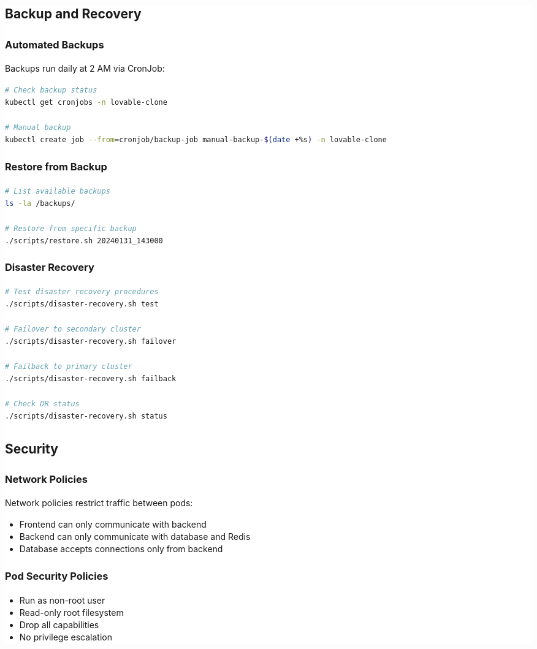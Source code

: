 ## Backup and Recovery

### Automated Backups
Backups run daily at 2 AM via CronJob:
```bash
# Check backup status
kubectl get cronjobs -n lovable-clone

# Manual backup
kubectl create job --from=cronjob/backup-job manual-backup-$(date +%s) -n lovable-clone
```

### Restore from Backup
```bash
# List available backups
ls -la /backups/

# Restore from specific backup
./scripts/restore.sh 20240131_143000
```

### Disaster Recovery
```bash
# Test disaster recovery procedures
./scripts/disaster-recovery.sh test

# Failover to secondary cluster
./scripts/disaster-recovery.sh failover

# Failback to primary cluster
./scripts/disaster-recovery.sh failback

# Check DR status
./scripts/disaster-recovery.sh status
```

## Security

### Network Policies
Network policies restrict traffic between pods:
- Frontend can only communicate with backend
- Backend can only communicate with database and Redis
- Database accepts connections only from backend

### Pod Security Policies
- Run as non-root user
- Read-only root filesystem
- Drop all capabilities
- No privilege escalation
